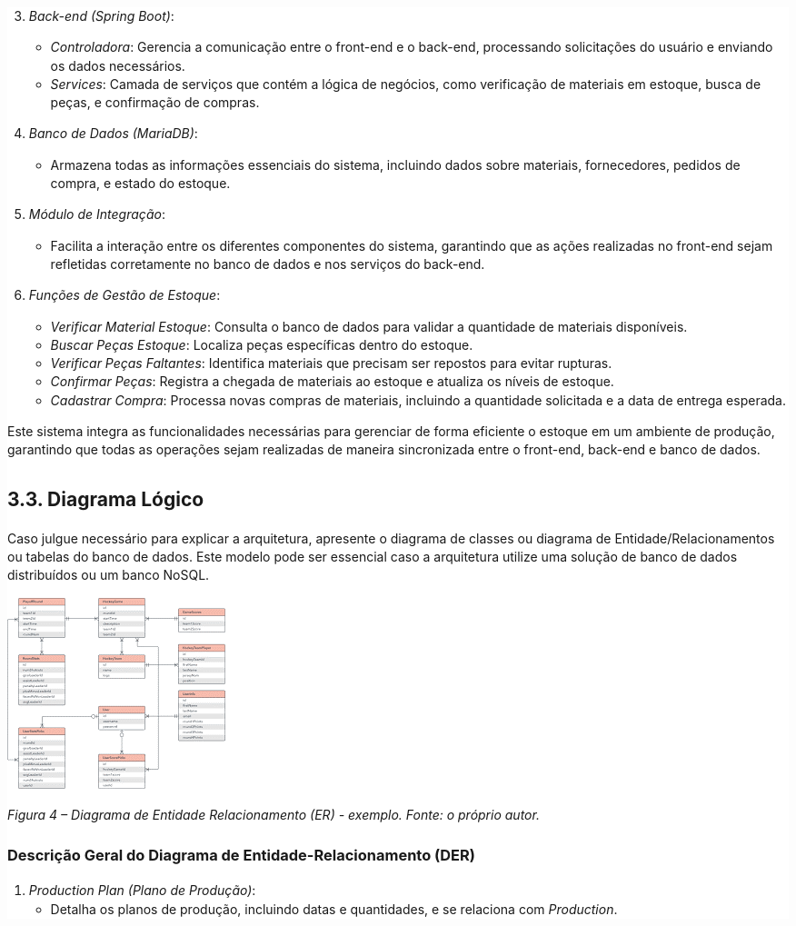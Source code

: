 3. *Back-end (Spring Boot)*:
   * *Controladora*: Gerencia a comunicação entre o front-end e o back-end, processando solicitações do usuário e enviando os dados necessários.
   * *Services*: Camada de serviços que contém a lógica de negócios, como verificação de materiais em estoque, busca de peças, e confirmação de compras.

4. *Banco de Dados (MariaDB)*:
   * Armazena todas as informações essenciais do sistema, incluindo dados sobre materiais, fornecedores, pedidos de compra, e estado do estoque.

5. *Módulo de Integração*:
   * Facilita a interação entre os diferentes componentes do sistema, garantindo que as ações realizadas no front-end sejam refletidas corretamente no banco de dados e nos serviços do back-end.

6. *Funções de Gestão de Estoque*:
   * *Verificar Material Estoque*: Consulta o banco de dados para validar a quantidade de materiais disponíveis.
   * *Buscar Peças Estoque*: Localiza peças específicas dentro do estoque.
   * *Verificar Peças Faltantes*: Identifica materiais que precisam ser repostos para evitar rupturas.
   * *Confirmar Peças*: Registra a chegada de materiais ao estoque e atualiza os níveis de estoque.
   * *Cadastrar Compra*: Processa novas compras de materiais, incluindo a quantidade solicitada e a data de entrega esperada.

Este sistema integra as funcionalidades necessárias para gerenciar de forma eficiente o estoque em um ambiente de produção, garantindo que todas as operações sejam realizadas de maneira sincronizada entre o front-end, back-end e banco de dados.

## 3.3. Diagrama Lógico

Caso julgue necessário para explicar a arquitetura, apresente o diagrama de classes ou diagrama de Entidade/Relacionamentos ou tabelas do banco de dados. Este modelo pode ser essencial caso a arquitetura utilize uma solução de banco de dados distribuídos ou um banco NoSQL.

![Diagrama de Entidade Relacionamento (ER) ](imagens/der.png "Diagrama de Entidade Relacionamento (ER) ")

*Figura 4 – Diagrama de Entidade Relacionamento (ER) - exemplo. Fonte: o próprio autor.*

### Descrição Geral do Diagrama de Entidade-Relacionamento (DER)

1. *Production Plan (Plano de Produção)*:
   * Detalha os planos de produção, incluindo datas e quantidades, e se relaciona com *Production*.
